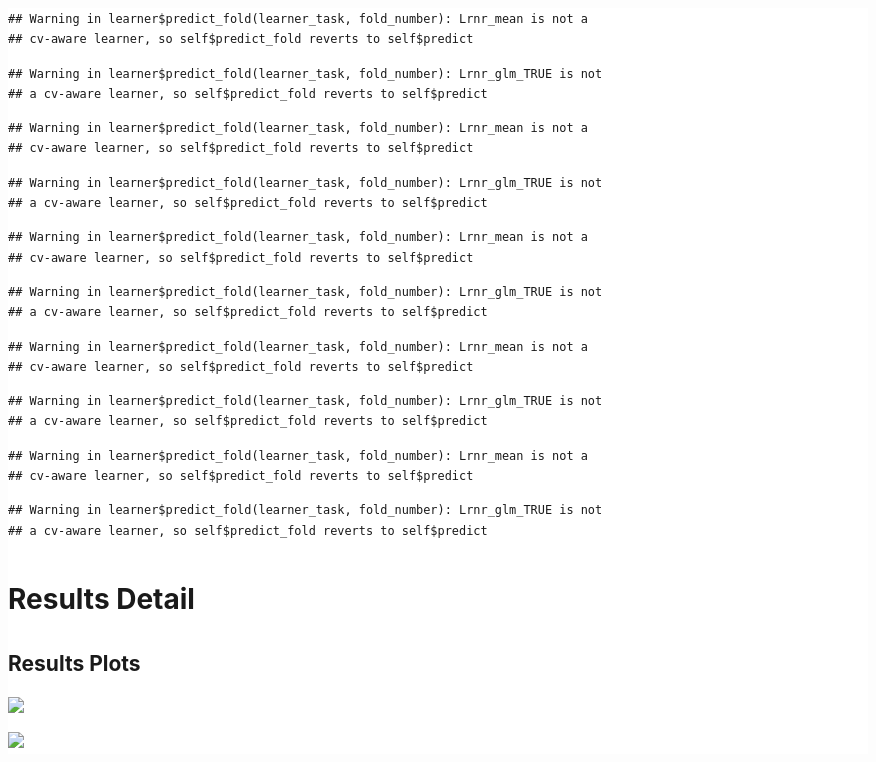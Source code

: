 ```
## Warning in learner$predict_fold(learner_task, fold_number): Lrnr_mean is not a
## cv-aware learner, so self$predict_fold reverts to self$predict
```

```
## Warning in learner$predict_fold(learner_task, fold_number): Lrnr_glm_TRUE is not
## a cv-aware learner, so self$predict_fold reverts to self$predict
```

```
## Warning in learner$predict_fold(learner_task, fold_number): Lrnr_mean is not a
## cv-aware learner, so self$predict_fold reverts to self$predict
```

```
## Warning in learner$predict_fold(learner_task, fold_number): Lrnr_glm_TRUE is not
## a cv-aware learner, so self$predict_fold reverts to self$predict
```

```
## Warning in learner$predict_fold(learner_task, fold_number): Lrnr_mean is not a
## cv-aware learner, so self$predict_fold reverts to self$predict
```

```
## Warning in learner$predict_fold(learner_task, fold_number): Lrnr_glm_TRUE is not
## a cv-aware learner, so self$predict_fold reverts to self$predict
```

```
## Warning in learner$predict_fold(learner_task, fold_number): Lrnr_mean is not a
## cv-aware learner, so self$predict_fold reverts to self$predict
```

```
## Warning in learner$predict_fold(learner_task, fold_number): Lrnr_glm_TRUE is not
## a cv-aware learner, so self$predict_fold reverts to self$predict
```

```
## Warning in learner$predict_fold(learner_task, fold_number): Lrnr_mean is not a
## cv-aware learner, so self$predict_fold reverts to self$predict
```

```
## Warning in learner$predict_fold(learner_task, fold_number): Lrnr_glm_TRUE is not
## a cv-aware learner, so self$predict_fold reverts to self$predict
```




# Results Detail

## Results Plots
![](/tmp/87bc19bd-e4c7-4bbe-83bc-8595d68fb83a/c717f744-39a1-4853-bd53-25b93973f96b/REPORT_files/figure-html/plot_tsm-1.png)

![](/tmp/87bc19bd-e4c7-4bbe-83bc-8595d68fb83a/c717f744-39a1-4853-bd53-25b93973f96b/REPORT_files/figure-html/plot_rr-1.png)
